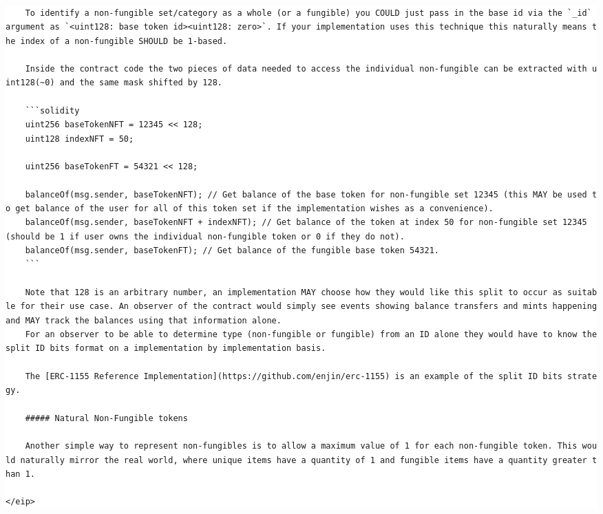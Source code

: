         To identify a non-fungible set/category as a whole (or a fungible) you COULD just pass in the base id via the `_id` argument as `<uint128: base token id><uint128: zero>`. If your implementation uses this technique this naturally means the index of a non-fungible SHOULD be 1-based.

        Inside the contract code the two pieces of data needed to access the individual non-fungible can be extracted with uint128(~0) and the same mask shifted by 128.

        ```solidity
        uint256 baseTokenNFT = 12345 << 128;
        uint128 indexNFT = 50;

        uint256 baseTokenFT = 54321 << 128;

        balanceOf(msg.sender, baseTokenNFT); // Get balance of the base token for non-fungible set 12345 (this MAY be used to get balance of the user for all of this token set if the implementation wishes as a convenience).
        balanceOf(msg.sender, baseTokenNFT + indexNFT); // Get balance of the token at index 50 for non-fungible set 12345 (should be 1 if user owns the individual non-fungible token or 0 if they do not).
        balanceOf(msg.sender, baseTokenFT); // Get balance of the fungible base token 54321.
        ```

        Note that 128 is an arbitrary number, an implementation MAY choose how they would like this split to occur as suitable for their use case. An observer of the contract would simply see events showing balance transfers and mints happening and MAY track the balances using that information alone.
        For an observer to be able to determine type (non-fungible or fungible) from an ID alone they would have to know the split ID bits format on a implementation by implementation basis.

        The [ERC-1155 Reference Implementation](https://github.com/enjin/erc-1155) is an example of the split ID bits strategy.

        ##### Natural Non-Fungible tokens

        Another simple way to represent non-fungibles is to allow a maximum value of 1 for each non-fungible token. This would naturally mirror the real world, where unique items have a quantity of 1 and fungible items have a quantity greater than 1.

    </eip>